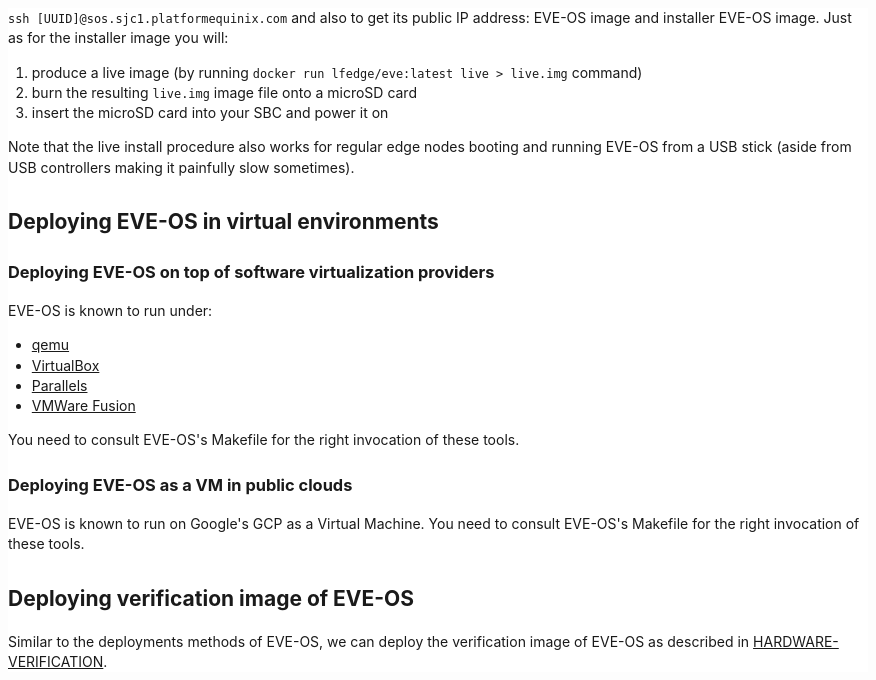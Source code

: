 ```ssh [UUID]@sos.sjc1.platformequinix.com``` and also to get its public IP address:
EVE-OS image and installer EVE-OS image. Just as for the installer image you will:

1. produce a live image (by running ```docker run lfedge/eve:latest live > live.img``` command)
2. burn the resulting ```live.img``` image file onto a microSD card
3. insert the microSD card into your SBC and power it on

Note that the live install procedure also works for regular edge nodes booting and running EVE-OS
from a USB stick (aside from USB controllers making it painfully slow sometimes).

## Deploying EVE-OS in virtual environments

### Deploying EVE-OS on top of software virtualization providers

EVE-OS is known to run under:

* [qemu](https://www.qemu.org/)
* [VirtualBox](https://www.virtualbox.org/)
* [Parallels](https://www.parallels.com/)
* [VMWare Fusion](https://www.vmware.com/products/fusion.html)

You need to consult EVE-OS's Makefile for the right invocation of these tools.

### Deploying EVE-OS as a VM in public clouds

EVE-OS is known to run on Google's GCP as a Virtual Machine. You need to consult EVE-OS's Makefile for the right invocation of these tools.

## Deploying verification image of EVE-OS

Similar to the deployments methods of EVE-OS, we can deploy the verification image of EVE-OS as described in [HARDWARE-VERIFICATION](./HARDWARE-VERIFICATION.md).
